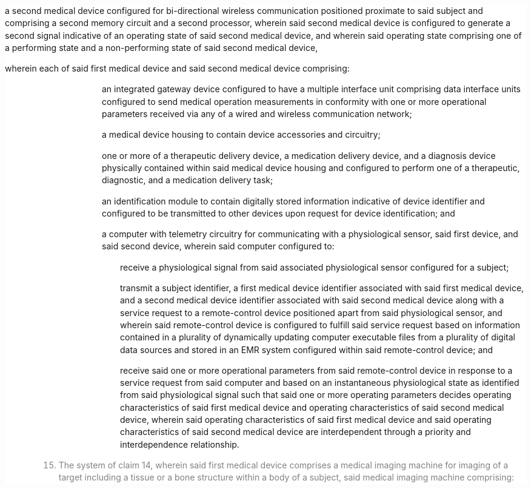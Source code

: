 a second medical device configured for bi-directional wireless communication positioned proximate to said subject and comprising a second memory circuit and a second processor, wherein said second medical device is configured to generate a second signal indicative of an operating state of said second medical device, and wherein said operating state comprising one of a performing state and a non-performing state of said second medical device,

wherein each of said first medical device and said second medical device comprising:

</div>

<div style="padding-left:160px">

an integrated gateway device configured to have a multiple interface unit comprising data interface units configured to send medical operation measurements in conformity with one or more operational parameters received via any of a wired and wireless communication network;

a medical device housing to contain device accessories and circuitry;

one or more of a therapeutic delivery device, a medication delivery device, and a diagnosis device physically contained within said medical device housing and configured to perform one of a therapeutic, diagnostic, and a medication delivery task;

an identification module to contain digitally stored information indicative of device identifier and configured to be transmitted to other devices upon request for device identification; and

a computer with telemetry circuitry for communicating with a physiological sensor, said first device, and said second device, wherein said computer configured to:

</div>

<div style="padding-left:190px">

receive a physiological signal from said associated physiological sensor configured for a subject;

transmit a subject identifier, a first medical device identifier associated with said first medical device, and a second medical device identifier associated with said second medical device along with a service request to a remote-control device positioned apart from said physiological sensor, and wherein said remote-control device is configured to fulfill said service request based on information contained in a plurality of dynamically updating computer executable files from a plurality of digital data sources and stored in an EMR system configured within said remote-control device; and

receive said one or more operational parameters from said remote-control device in response to a service request from said computer and based on an instantaneous physiological state as identified from said physiological signal such that said one or more operating parameters decides operating characteristics of said first medical device and operating characteristics of said second medical device, wherein said operating characteristics of said first medical device and said operating characteristics of said second medical device are interdependent through a priority and interdependence relationship.

</div>

<div style="padding-left:65px;color:grey">

15. The system of claim 14, wherein said first medical device comprises a medical imaging machine for imaging of a target including a tissue or a bone structure within a body of a subject, said medical imaging machine comprising:

</div>

